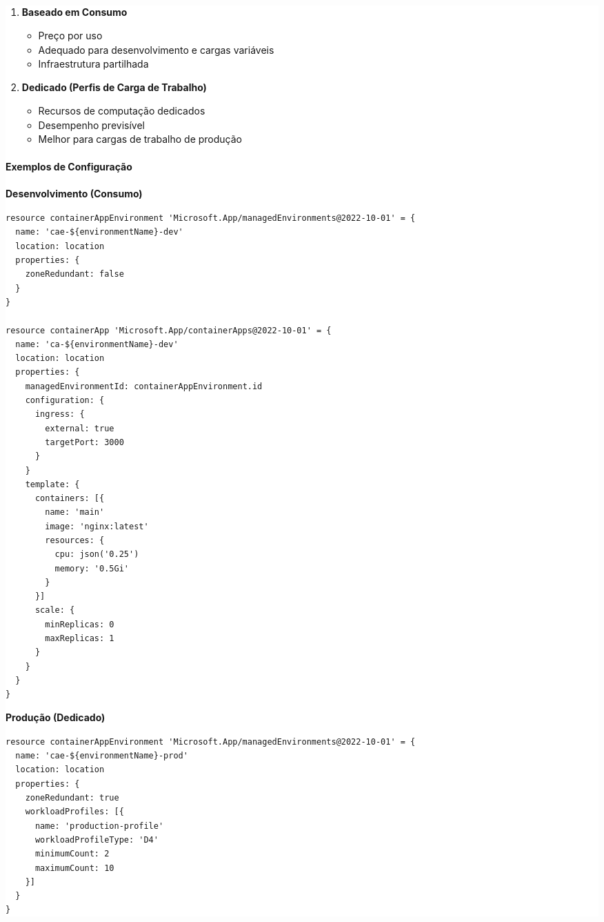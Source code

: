 1. **Baseado em Consumo**
   - Preço por uso
   - Adequado para desenvolvimento e cargas variáveis
   - Infraestrutura partilhada

2. **Dedicado (Perfis de Carga de Trabalho)**
   - Recursos de computação dedicados
   - Desempenho previsível
   - Melhor para cargas de trabalho de produção

#### Exemplos de Configuração

**Desenvolvimento (Consumo)**
```bicep
resource containerAppEnvironment 'Microsoft.App/managedEnvironments@2022-10-01' = {
  name: 'cae-${environmentName}-dev'
  location: location
  properties: {
    zoneRedundant: false
  }
}

resource containerApp 'Microsoft.App/containerApps@2022-10-01' = {
  name: 'ca-${environmentName}-dev'
  location: location
  properties: {
    managedEnvironmentId: containerAppEnvironment.id
    configuration: {
      ingress: {
        external: true
        targetPort: 3000
      }
    }
    template: {
      containers: [{
        name: 'main'
        image: 'nginx:latest'
        resources: {
          cpu: json('0.25')
          memory: '0.5Gi'
        }
      }]
      scale: {
        minReplicas: 0
        maxReplicas: 1
      }
    }
  }
}
```

**Produção (Dedicado)**
```bicep
resource containerAppEnvironment 'Microsoft.App/managedEnvironments@2022-10-01' = {
  name: 'cae-${environmentName}-prod'
  location: location
  properties: {
    zoneRedundant: true
    workloadProfiles: [{
      name: 'production-profile'
      workloadProfileType: 'D4'
      minimumCount: 2
      maximumCount: 10
    }]
  }
}
```